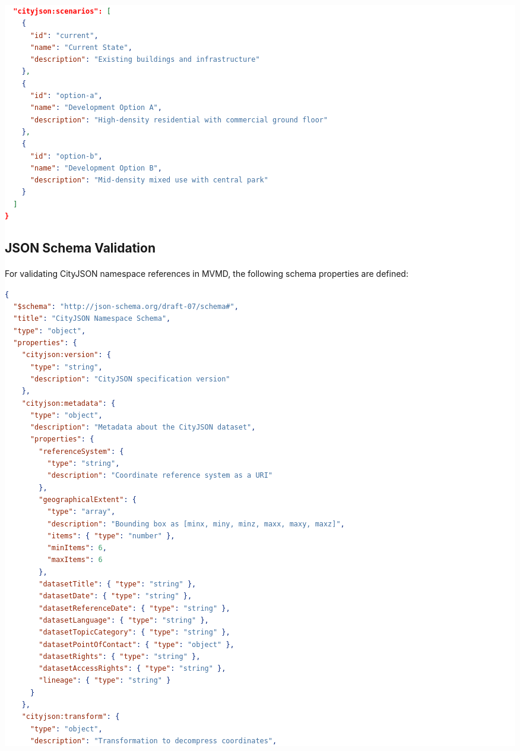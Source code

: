 ```json
  "cityjson:scenarios": [
    {
      "id": "current",
      "name": "Current State",
      "description": "Existing buildings and infrastructure"
    },
    {
      "id": "option-a",
      "name": "Development Option A",
      "description": "High-density residential with commercial ground floor"
    },
    {
      "id": "option-b",
      "name": "Development Option B",
      "description": "Mid-density mixed use with central park"
    }
  ]
}
```

## JSON Schema Validation

For validating CityJSON namespace references in MVMD, the following schema properties are defined:

```json
{
  "$schema": "http://json-schema.org/draft-07/schema#",
  "title": "CityJSON Namespace Schema",
  "type": "object",
  "properties": {
    "cityjson:version": {
      "type": "string",
      "description": "CityJSON specification version"
    },
    "cityjson:metadata": {
      "type": "object",
      "description": "Metadata about the CityJSON dataset",
      "properties": {
        "referenceSystem": {
          "type": "string",
          "description": "Coordinate reference system as a URI"
        },
        "geographicalExtent": {
          "type": "array",
          "description": "Bounding box as [minx, miny, minz, maxx, maxy, maxz]",
          "items": { "type": "number" },
          "minItems": 6,
          "maxItems": 6
        },
        "datasetTitle": { "type": "string" },
        "datasetDate": { "type": "string" },
        "datasetReferenceDate": { "type": "string" },
        "datasetLanguage": { "type": "string" },
        "datasetTopicCategory": { "type": "string" },
        "datasetPointOfContact": { "type": "object" },
        "datasetRights": { "type": "string" },
        "datasetAccessRights": { "type": "string" },
        "lineage": { "type": "string" }
      }
    },
    "cityjson:transform": {
      "type": "object",
      "description": "Transformation to decompress coordinates",
```